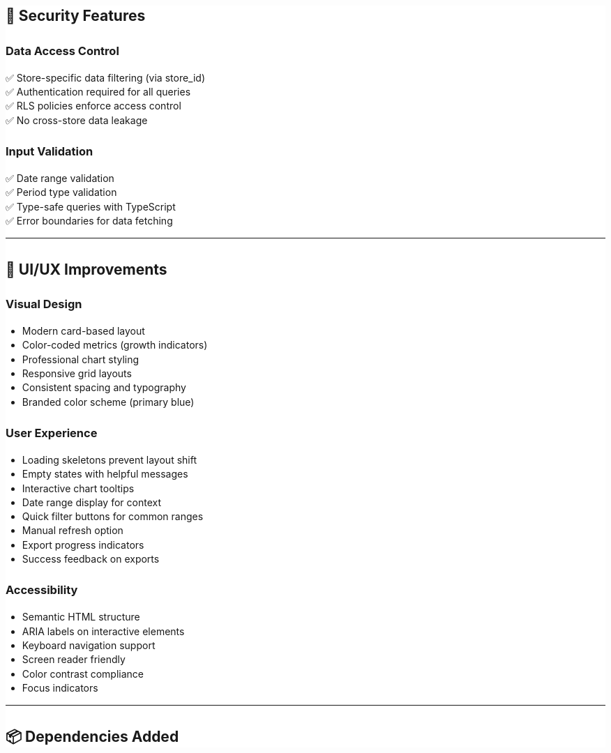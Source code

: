 
## 🔐 Security Features

### Data Access Control
✅ Store-specific data filtering (via store_id)  
✅ Authentication required for all queries  
✅ RLS policies enforce access control  
✅ No cross-store data leakage  

### Input Validation
✅ Date range validation  
✅ Period type validation  
✅ Type-safe queries with TypeScript  
✅ Error boundaries for data fetching  

---

## 🎨 UI/UX Improvements

### Visual Design
- Modern card-based layout
- Color-coded metrics (growth indicators)
- Professional chart styling
- Responsive grid layouts
- Consistent spacing and typography
- Branded color scheme (primary blue)

### User Experience
- Loading skeletons prevent layout shift
- Empty states with helpful messages
- Interactive chart tooltips
- Date range display for context
- Quick filter buttons for common ranges
- Manual refresh option
- Export progress indicators
- Success feedback on exports

### Accessibility
- Semantic HTML structure
- ARIA labels on interactive elements
- Keyboard navigation support
- Screen reader friendly
- Color contrast compliance
- Focus indicators

---

## 📦 Dependencies Added

